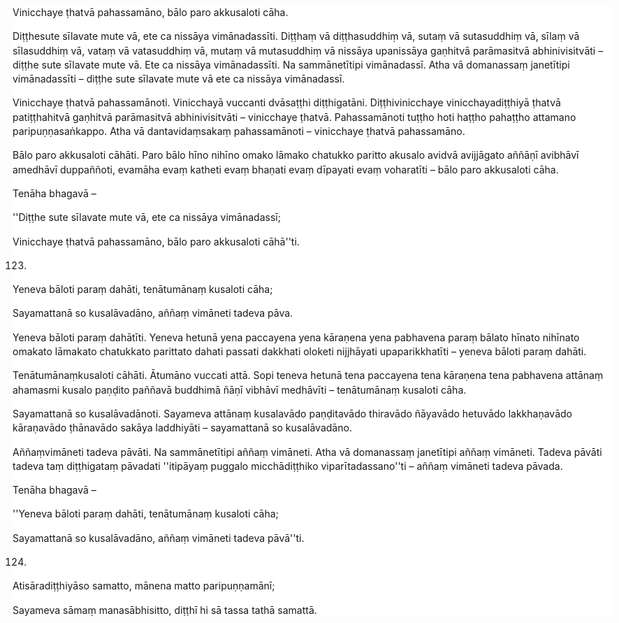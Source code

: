 Vinicchaye ṭhatvā pahassamāno, bālo paro akkusaloti cāha.

Diṭṭhesute sīlavate mute vā, ete ca nissāya vimānadassīti. Diṭṭhaṃ vā
diṭṭhasuddhiṃ vā, sutaṃ vā sutasuddhiṃ vā, sīlaṃ vā sīlasuddhiṃ vā, vataṃ vā
vatasuddhiṃ vā, mutaṃ vā mutasuddhiṃ vā nissāya upanissāya gaṇhitvā parāmasitvā
abhinivisitvāti – diṭṭhe sute sīlavate mute vā. Ete ca nissāya vimānadassīti. Na
sammānetītipi vimānadassī. Atha vā domanassaṃ janetītipi vimānadassīti – diṭṭhe
sute sīlavate mute vā ete ca nissāya vimānadassī.

Vinicchaye ṭhatvā pahassamānoti. Vinicchayā vuccanti dvāsaṭṭhi diṭṭhigatāni.
Diṭṭhivinicchaye vinicchayadiṭṭhiyā ṭhatvā patiṭṭhahitvā gaṇhitvā parāmasitvā
abhinivisitvāti – vinicchaye ṭhatvā. Pahassamānoti tuṭṭho hoti haṭṭho pahaṭṭho
attamano paripuṇṇasaṅkappo. Atha vā dantavidaṃsakaṃ pahassamānoti – vinicchaye
ṭhatvā pahassamāno.

Bālo paro akkusaloti cāhāti. Paro bālo hīno nihīno omako lāmako chatukko paritto
akusalo avidvā avijjāgato aññāṇī avibhāvī amedhāvī duppaññoti, evamāha evaṃ
katheti evaṃ bhaṇati evaṃ dīpayati evaṃ voharatīti – bālo paro akkusaloti cāha.

Tenāha bhagavā –

''Diṭṭhe sute sīlavate mute vā, ete ca nissāya vimānadassī;

Vinicchaye ṭhatvā pahassamāno, bālo paro akkusaloti cāhā''ti.

123.

Yeneva bāloti paraṃ dahāti, tenātumānaṃ kusaloti cāha;

Sayamattanā so kusalāvadāno, aññaṃ vimāneti tadeva pāva.

Yeneva bāloti paraṃ dahātīti. Yeneva hetunā yena paccayena yena kāraṇena yena
pabhavena paraṃ bālato hīnato nihīnato omakato lāmakato chatukkato parittato
dahati passati dakkhati oloketi nijjhāyati upaparikkhatīti – yeneva bāloti paraṃ
dahāti.

Tenātumānaṃkusaloti cāhāti. Ātumāno vuccati attā. Sopi teneva hetunā tena
paccayena tena kāraṇena tena pabhavena attānaṃ ahamasmi kusalo paṇḍito paññavā
buddhimā ñāṇī vibhāvī medhāvīti – tenātumānaṃ kusaloti cāha.

Sayamattanā so kusalāvadānoti. Sayameva attānaṃ kusalavādo paṇḍitavādo thiravādo
ñāyavādo hetuvādo lakkhaṇavādo kāraṇavādo ṭhānavādo sakāya laddhiyāti –
sayamattanā so kusalāvadāno.

Aññaṃvimāneti tadeva pāvāti. Na sammānetītipi aññaṃ vimāneti. Atha vā domanassaṃ
janetītipi aññaṃ vimāneti. Tadeva pāvāti tadeva taṃ diṭṭhigataṃ pāvadati
''itipāyaṃ puggalo micchādiṭṭhiko viparītadassano''ti – aññaṃ vimāneti tadeva
pāvada.

Tenāha bhagavā –

''Yeneva bāloti paraṃ dahāti, tenātumānaṃ kusaloti cāha;

Sayamattanā so kusalāvadāno, aññaṃ vimāneti tadeva pāvā''ti.

124.

Atisāradiṭṭhiyāso samatto, mānena matto paripuṇṇamānī;

Sayameva sāmaṃ manasābhisitto, diṭṭhī hi sā tassa tathā samattā.

